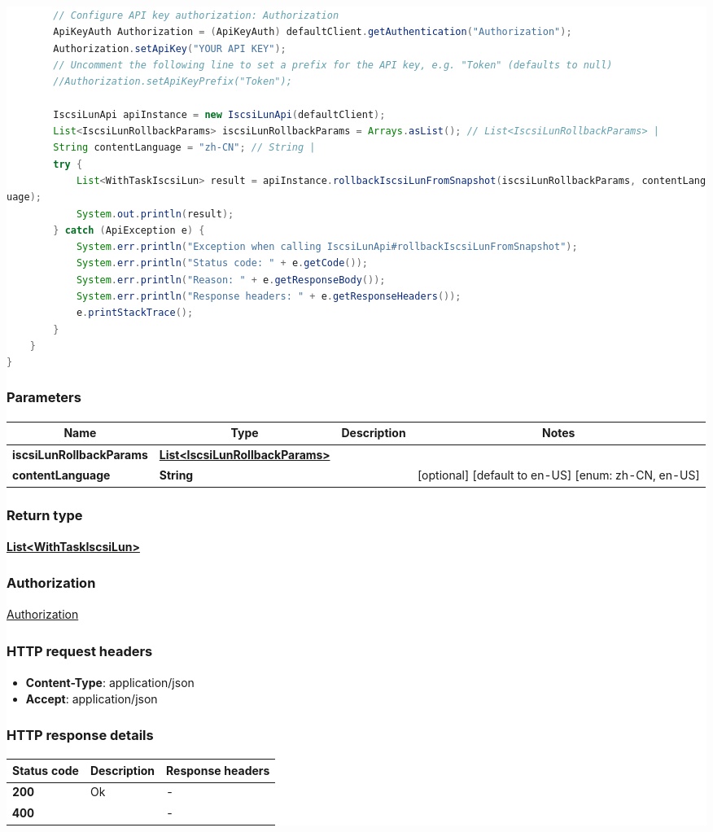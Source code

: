 ```java
        // Configure API key authorization: Authorization
        ApiKeyAuth Authorization = (ApiKeyAuth) defaultClient.getAuthentication("Authorization");
        Authorization.setApiKey("YOUR API KEY");
        // Uncomment the following line to set a prefix for the API key, e.g. "Token" (defaults to null)
        //Authorization.setApiKeyPrefix("Token");

        IscsiLunApi apiInstance = new IscsiLunApi(defaultClient);
        List<IscsiLunRollbackParams> iscsiLunRollbackParams = Arrays.asList(); // List<IscsiLunRollbackParams> | 
        String contentLanguage = "zh-CN"; // String | 
        try {
            List<WithTaskIscsiLun> result = apiInstance.rollbackIscsiLunFromSnapshot(iscsiLunRollbackParams, contentLanguage);
            System.out.println(result);
        } catch (ApiException e) {
            System.err.println("Exception when calling IscsiLunApi#rollbackIscsiLunFromSnapshot");
            System.err.println("Status code: " + e.getCode());
            System.err.println("Reason: " + e.getResponseBody());
            System.err.println("Response headers: " + e.getResponseHeaders());
            e.printStackTrace();
        }
    }
}
```

### Parameters


Name | Type | Description  | Notes
------------- | ------------- | ------------- | -------------
 **iscsiLunRollbackParams** | [**List&lt;IscsiLunRollbackParams&gt;**](IscsiLunRollbackParams.md)|  |
 **contentLanguage** | **String**|  | [optional] [default to en-US] [enum: zh-CN, en-US]

### Return type

[**List&lt;WithTaskIscsiLun&gt;**](WithTaskIscsiLun.md)

### Authorization

[Authorization](../README.md#Authorization)

### HTTP request headers

- **Content-Type**: application/json
- **Accept**: application/json


### HTTP response details
| Status code | Description | Response headers |
|-------------|-------------|------------------|
| **200** | Ok |  -  |
| **400** |  |  -  |
